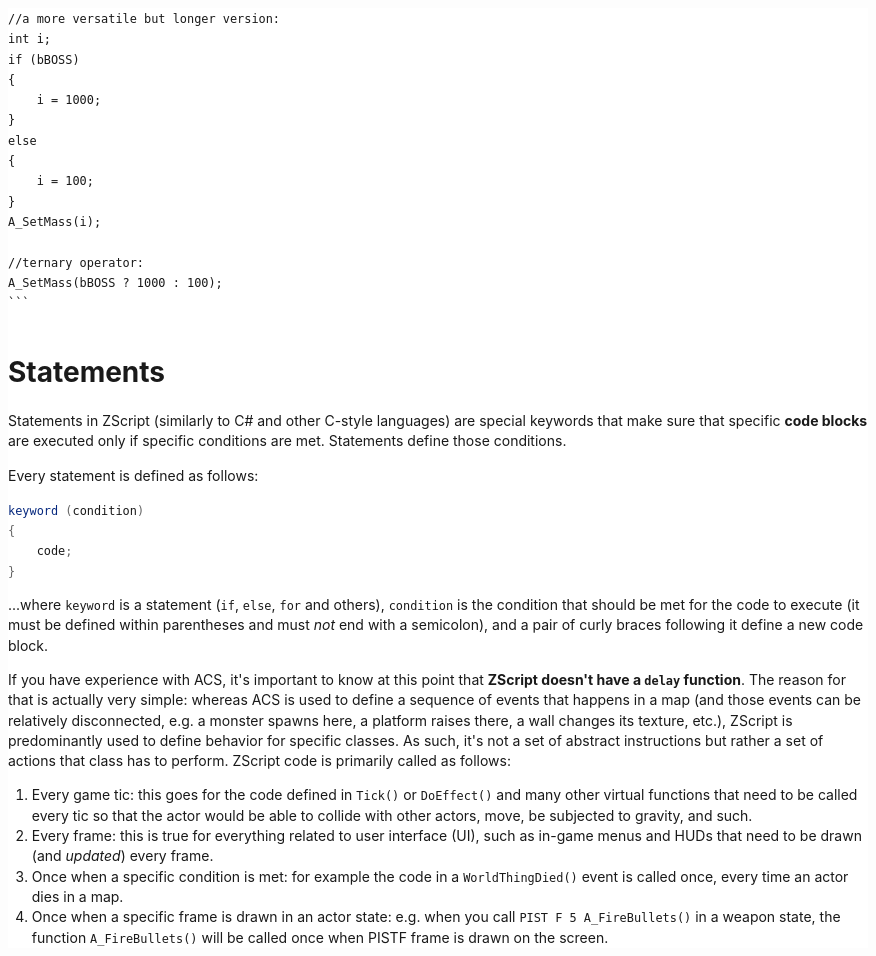     //a more versatile but longer version:
    int i;
    if (bBOSS)
    {
        i = 1000;
    }
    else
    {
        i = 100;
    }
    A_SetMass(i);
    
    //ternary operator:
    A_SetMass(bBOSS ? 1000 : 100);
    ```



# Statements

Statements in ZScript (similarly to C# and other C-style languages) are special keywords that make sure that specific **code blocks** are executed only if specific conditions are met. Statements define those conditions.

Every statement is defined as follows:

```cs
keyword (condition)
{
	code;
}
```

...where `keyword` is a statement (`if`, `else`, `for` and others), `condition` is the condition that should be met for the code to execute (it must be defined within parentheses and must *not* end with a semicolon), and a pair of curly braces following it define a new code block.

If you have experience with ACS, it's important to know at this point that **ZScript doesn't have a `delay` function**. The reason for that is actually very simple: whereas ACS is used to define a sequence of events that happens in a map (and those events can be relatively disconnected, e.g. a monster spawns here, a platform raises there, a wall changes its texture, etc.), ZScript is predominantly used to define behavior for specific classes. As such, it's not a set of abstract instructions but rather a set of actions that class has to perform. ZScript code is primarily called as follows:

1. Every game tic: this goes for the code defined in `Tick()` or `DoEffect()` and many other virtual functions that need to be called every tic so that the actor would be able to collide with other actors, move, be subjected to gravity, and such.
2. Every frame: this is true for everything related to user interface (UI), such as in-game menus and HUDs that need to be drawn (and *updated*) every frame.
3. Once when a specific condition is met: for example the code in a `WorldThingDied()` event is called once, every time an actor dies in a map. 
4. Once when a specific frame is drawn in an actor state: e.g. when you call `PIST F 5 A_FireBullets()` in a weapon state, the function `A_FireBullets()` will be called once when PISTF frame is drawn on the screen.
